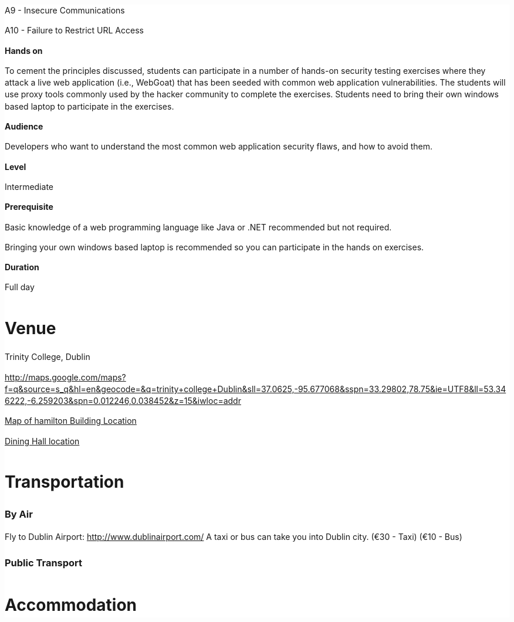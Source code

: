 A9 - Insecure Communications

A10 - Failure to Restrict URL Access

**Hands on**

To cement the principles discussed, students can participate in a number
of hands-on security testing exercises where they attack a live web
application (i.e., WebGoat) that has been seeded with common web
application vulnerabilities. The students will use proxy tools commonly
used by the hacker community to complete the exercises. Students need to
bring their own windows based laptop to participate in the exercises.

**Audience**

Developers who want to understand the most common web application
security flaws, and how to avoid them.

**Level**

Intermediate

**Prerequisite**

Basic knowledge of a web programming language like Java or .NET
recommended but not required.

Bringing your own windows based laptop is recommended so you can
participate in the hands on exercises.

**Duration**

Full day

# Venue

Trinity College, Dublin

<http://maps.google.com/maps?f=q&source=s_q&hl=en&geocode=&q=trinity+college+Dublin&sll=37.0625,-95.677068&sspn=33.29802,78.75&ie=UTF8&ll=53.346222,-6.259203&spn=0.012246,0.038452&z=15&iwloc=addr>

[Map of hamilton Building
Location](http://www.tcd.ie/Maps/map.php?q=hamilton+building)

[Dining Hall location](http://www.tcd.ie/Maps/map.php?q=dining+hall)

# Transportation

### By Air


Fly to Dublin Airport: <http://www.dublinairport.com/>
A taxi or bus can take you into Dublin city. (€30 - Taxi) (€10 - Bus)

### Public Transport

# Accommodation
